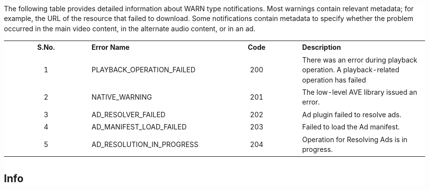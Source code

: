 The following table provides detailed information about WARN type notifications.
Most warnings contain relevant metadata; for example, the URL of the resource that failed to download. Some notifications contain metadata to specify whether the problem occurred in the main video content, in the alternate audio content, or in an ad.

<style type="text/css">
.tg {width:100%}
.tg .tg-cly1{text-align:center;vertical-align:middle;width:20%}
.tg .tg-0lax{text-align:left;vertical-align:middle;width:30%}
</style>
<table class="tg">
  <tr>
    <th class="tg-cly1">S.No.</th>
    <th class="tg-0lax">Error Name</th>
    <th class="tg-cly1">Code</th>
    <th class="tg-0lax">Description</th>
  </tr>
  <tr>
    <td class="tg-cly1">1</td>
    <td class="tg-0lax">PLAYBACK_OPERATION_FAILED</td>
    <td class="tg-cly1">200</td>
    <td class="tg-0lax">There was an error during playback operation. A playback-related operation has failed</td>
  </tr>
  <tr>
    <td class="tg-cly1">2</td>
    <td class="tg-0lax">NATIVE_WARNING</td>
    <td class="tg-cly1">201</td>
    <td class="tg-0lax">The low-level AVE library issued an error.</td>
  </tr>
  <tr>
    <td class="tg-cly1">3</td>
    <td class="tg-0lax">AD_RESOLVER_FAILED</td>
    <td class="tg-cly1">202</td>
    <td class="tg-0lax">Ad plugin failed to resolve ads.</td>
  </tr>
  <tr>
    <td class="tg-cly1">4</td>
    <td class="tg-0lax">AD_MANIFEST_LOAD_FAILED</td>
    <td class="tg-cly1">203</td>
    <td class="tg-0lax">Failed to load the Ad manifest.</td>
  </tr>
  <tr>
    <td class="tg-cly1">5</td>
    <td class="tg-0lax">AD_RESOLUTION_IN_PROGRESS</td>
    <td class="tg-cly1">204</td>
    <td class="tg-0lax">Operation for Resolving Ads is in progress.</td>
  </tr>
  </table>

## Info
